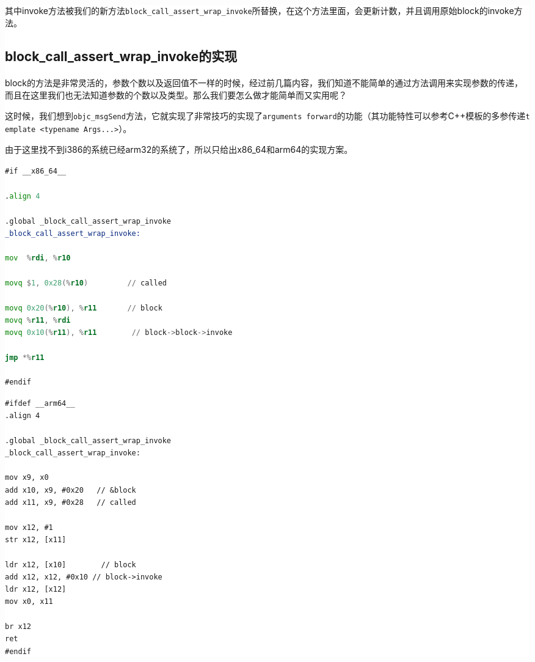 其中invoke方法被我们的新方法`block_call_assert_wrap_invoke`所替换，在这个方法里面，会更新计数，并且调用原始block的invoke方法。

## block_call_assert_wrap_invoke的实现

block的方法是非常灵活的，参数个数以及返回值不一样的时候，经过前几篇内容，我们知道不能简单的通过方法调用来实现参数的传递，而且在这里我们也无法知道参数的个数以及类型。那么我们要怎么做才能简单而又实用呢？

这时候，我们想到`objc_msgSend`方法，它就实现了非常技巧的实现了`arguments forward`的功能（其功能特性可以参考C++模板的多参传递`template <typename Args...>`）。

由于这里找不到i386的系统已经arm32的系统了，所以只给出x86_64和arm64的实现方案。

```asm
#if __x86_64__

.align 4

.global _block_call_assert_wrap_invoke
_block_call_assert_wrap_invoke:

mov  %rdi, %r10

movq $1, 0x28(%r10)         // called

movq 0x20(%r10), %r11       // block
movq %r11, %rdi
movq 0x10(%r11), %r11        // block->block->invoke

jmp *%r11

#endif
```

```armasm
#ifdef __arm64__
.align 4

.global _block_call_assert_wrap_invoke
_block_call_assert_wrap_invoke:

mov x9, x0
add x10, x9, #0x20   // &block
add x11, x9, #0x28   // called

mov x12, #1
str x12, [x11]

ldr x12, [x10]        // block
add x12, x12, #0x10 // block->invoke
ldr x12, [x12]
mov x0, x11

br x12
ret
#endif
```
